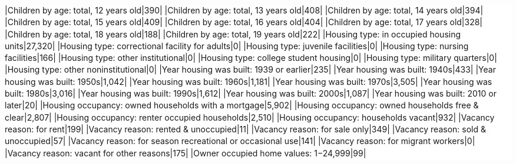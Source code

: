 |Children by age: total, 12 years old|390|
|Children by age: total, 13 years old|408|
|Children by age: total, 14 years old|394|
|Children by age: total, 15 years old|409|
|Children by age: total, 16 years old|404|
|Children by age: total, 17 years old|328|
|Children by age: total, 18 years old|188|
|Children by age: total, 19 years old|222|
|Housing type: in occupied housing units|27,320|
|Housing type: correctional facility for adults|0|
|Housing type: juvenile facilities|0|
|Housing type: nursing facilities|166|
|Housing type: other institutional|0|
|Housing type: college student housing|0|
|Housing type: military quarters|0|
|Housing type: other noninstitutional|0|
|Year housing was built: 1939 or earlier|235|
|Year housing was built: 1940s|433|
|Year housing was built: 1950s|1,042|
|Year housing was built: 1960s|1,181|
|Year housing was built: 1970s|3,505|
|Year housing was built: 1980s|3,016|
|Year housing was built: 1990s|1,612|
|Year housing was built: 2000s|1,087|
|Year housing was built: 2010 or later|20|
|Housing occupancy: owned households with a mortgage|5,902|
|Housing occupancy: owned households free & clear|2,807|
|Housing occupancy: renter occupied households|2,510|
|Housing occupancy: households vacant|932|
|Vacancy reason: for rent|199|
|Vacancy reason: rented & unoccupied|11|
|Vacancy reason: for sale only|349|
|Vacancy reason: sold & unoccupied|57|
|Vacancy reason: for season recreational or occasional use|141|
|Vacancy reason: for migrant workers|0|
|Vacancy reason: vacant for other reasons|175|
|Owner occupied home values: $1-$24,999|99|